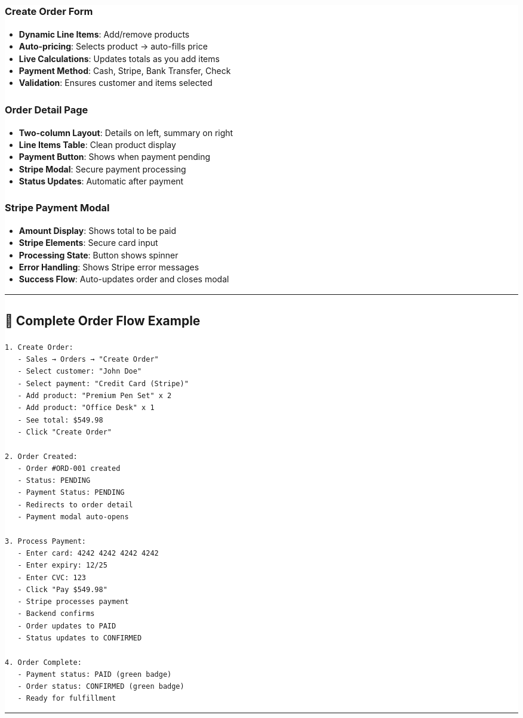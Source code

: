 ### Create Order Form
- **Dynamic Line Items**: Add/remove products
- **Auto-pricing**: Selects product → auto-fills price
- **Live Calculations**: Updates totals as you add items
- **Payment Method**: Cash, Stripe, Bank Transfer, Check
- **Validation**: Ensures customer and items selected

### Order Detail Page
- **Two-column Layout**: Details on left, summary on right
- **Line Items Table**: Clean product display
- **Payment Button**: Shows when payment pending
- **Stripe Modal**: Secure payment processing
- **Status Updates**: Automatic after payment

### Stripe Payment Modal
- **Amount Display**: Shows total to be paid
- **Stripe Elements**: Secure card input
- **Processing State**: Button shows spinner
- **Error Handling**: Shows Stripe error messages
- **Success Flow**: Auto-updates order and closes modal

---

## 🔄 Complete Order Flow Example

```
1. Create Order:
   - Sales → Orders → "Create Order"
   - Select customer: "John Doe"
   - Select payment: "Credit Card (Stripe)"
   - Add product: "Premium Pen Set" x 2
   - Add product: "Office Desk" x 1
   - See total: $549.98
   - Click "Create Order"

2. Order Created:
   - Order #ORD-001 created
   - Status: PENDING
   - Payment Status: PENDING
   - Redirects to order detail
   - Payment modal auto-opens

3. Process Payment:
   - Enter card: 4242 4242 4242 4242
   - Enter expiry: 12/25
   - Enter CVC: 123
   - Click "Pay $549.98"
   - Stripe processes payment
   - Backend confirms
   - Order updates to PAID
   - Status updates to CONFIRMED

4. Order Complete:
   - Payment status: PAID (green badge)
   - Order status: CONFIRMED (green badge)
   - Ready for fulfillment
```

---